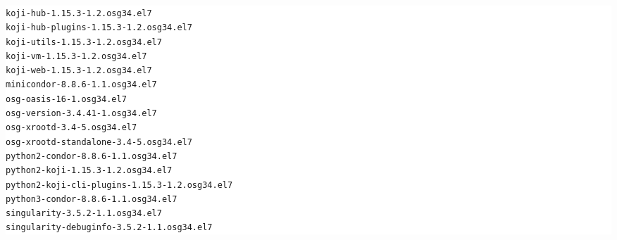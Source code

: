 ``` file
koji-hub-1.15.3-1.2.osg34.el7
koji-hub-plugins-1.15.3-1.2.osg34.el7
koji-utils-1.15.3-1.2.osg34.el7
koji-vm-1.15.3-1.2.osg34.el7
koji-web-1.15.3-1.2.osg34.el7
minicondor-8.8.6-1.1.osg34.el7
osg-oasis-16-1.osg34.el7
osg-version-3.4.41-1.osg34.el7
osg-xrootd-3.4-5.osg34.el7
osg-xrootd-standalone-3.4-5.osg34.el7
python2-condor-8.8.6-1.1.osg34.el7
python2-koji-1.15.3-1.2.osg34.el7
python2-koji-cli-plugins-1.15.3-1.2.osg34.el7
python3-condor-8.8.6-1.1.osg34.el7
singularity-3.5.2-1.1.osg34.el7
singularity-debuginfo-3.5.2-1.1.osg34.el7
```
